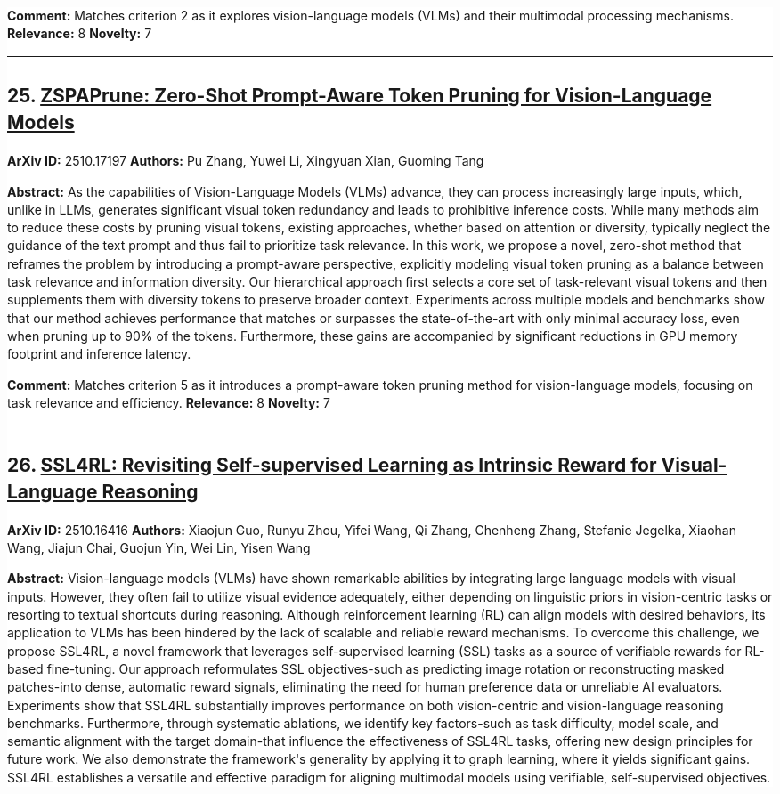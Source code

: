 **Comment:** Matches criterion 2 as it explores vision-language models (VLMs) and their multimodal processing mechanisms.
**Relevance:** 8
**Novelty:** 7

---

## 25. [ZSPAPrune: Zero-Shot Prompt-Aware Token Pruning for Vision-Language Models](https://arxiv.org/abs/2510.17197) <a id="link25"></a>
**ArXiv ID:** 2510.17197
**Authors:** Pu Zhang, Yuwei Li, Xingyuan Xian, Guoming Tang

**Abstract:**  As the capabilities of Vision-Language Models (VLMs) advance, they can process increasingly large inputs, which, unlike in LLMs, generates significant visual token redundancy and leads to prohibitive inference costs. While many methods aim to reduce these costs by pruning visual tokens, existing approaches, whether based on attention or diversity, typically neglect the guidance of the text prompt and thus fail to prioritize task relevance. In this work, we propose a novel, zero-shot method that reframes the problem by introducing a prompt-aware perspective, explicitly modeling visual token pruning as a balance between task relevance and information diversity. Our hierarchical approach first selects a core set of task-relevant visual tokens and then supplements them with diversity tokens to preserve broader context. Experiments across multiple models and benchmarks show that our method achieves performance that matches or surpasses the state-of-the-art with only minimal accuracy loss, even when pruning up to 90\% of the tokens. Furthermore, these gains are accompanied by significant reductions in GPU memory footprint and inference latency.

**Comment:** Matches criterion 5 as it introduces a prompt-aware token pruning method for vision-language models, focusing on task relevance and efficiency.
**Relevance:** 8
**Novelty:** 7

---

## 26. [SSL4RL: Revisiting Self-supervised Learning as Intrinsic Reward for Visual-Language Reasoning](https://arxiv.org/abs/2510.16416) <a id="link26"></a>
**ArXiv ID:** 2510.16416
**Authors:** Xiaojun Guo, Runyu Zhou, Yifei Wang, Qi Zhang, Chenheng Zhang, Stefanie Jegelka, Xiaohan Wang, Jiajun Chai, Guojun Yin, Wei Lin, Yisen Wang

**Abstract:**  Vision-language models (VLMs) have shown remarkable abilities by integrating large language models with visual inputs. However, they often fail to utilize visual evidence adequately, either depending on linguistic priors in vision-centric tasks or resorting to textual shortcuts during reasoning. Although reinforcement learning (RL) can align models with desired behaviors, its application to VLMs has been hindered by the lack of scalable and reliable reward mechanisms. To overcome this challenge, we propose SSL4RL, a novel framework that leverages self-supervised learning (SSL) tasks as a source of verifiable rewards for RL-based fine-tuning. Our approach reformulates SSL objectives-such as predicting image rotation or reconstructing masked patches-into dense, automatic reward signals, eliminating the need for human preference data or unreliable AI evaluators. Experiments show that SSL4RL substantially improves performance on both vision-centric and vision-language reasoning benchmarks. Furthermore, through systematic ablations, we identify key factors-such as task difficulty, model scale, and semantic alignment with the target domain-that influence the effectiveness of SSL4RL tasks, offering new design principles for future work. We also demonstrate the framework's generality by applying it to graph learning, where it yields significant gains. SSL4RL establishes a versatile and effective paradigm for aligning multimodal models using verifiable, self-supervised objectives.
